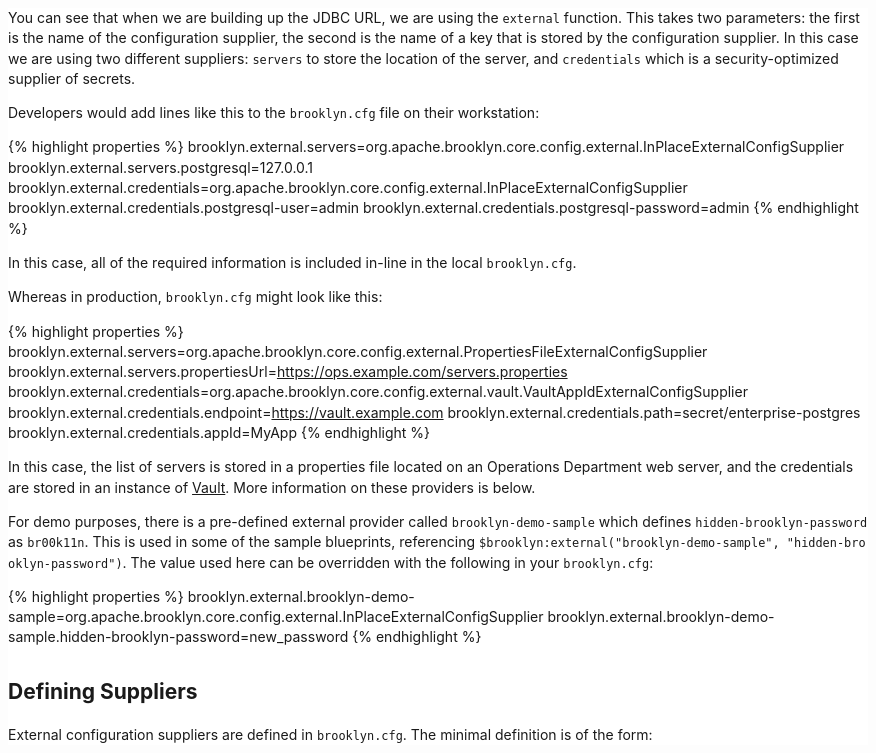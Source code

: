 You can see that when we are building up the JDBC URL, we are using the `external` function. This takes two parameters:
the first is the name of the configuration supplier, the second is the name of a key that is stored by the configuration
supplier. In this case we are using two different suppliers: `servers` to store the location of the server, and
`credentials` which is a security-optimized supplier of secrets.

Developers would add lines like this to the `brooklyn.cfg` file on their workstation:

{% highlight properties %}
brooklyn.external.servers=org.apache.brooklyn.core.config.external.InPlaceExternalConfigSupplier
brooklyn.external.servers.postgresql=127.0.0.1
brooklyn.external.credentials=org.apache.brooklyn.core.config.external.InPlaceExternalConfigSupplier
brooklyn.external.credentials.postgresql-user=admin
brooklyn.external.credentials.postgresql-password=admin
{% endhighlight %}

In this case, all of the required information is included in-line in the local `brooklyn.cfg`.

Whereas in production, `brooklyn.cfg` might look like this:

{% highlight properties %}
brooklyn.external.servers=org.apache.brooklyn.core.config.external.PropertiesFileExternalConfigSupplier
brooklyn.external.servers.propertiesUrl=https://ops.example.com/servers.properties
brooklyn.external.credentials=org.apache.brooklyn.core.config.external.vault.VaultAppIdExternalConfigSupplier
brooklyn.external.credentials.endpoint=https://vault.example.com
brooklyn.external.credentials.path=secret/enterprise-postgres
brooklyn.external.credentials.appId=MyApp
{% endhighlight %}

In this case, the list of servers is stored in a properties file located on an Operations Department web server, and the
credentials are stored in an instance of [Vault](https://www.vaultproject.io/).
More information on these providers is below.

For demo purposes, there is a pre-defined external provider called
`brooklyn-demo-sample` which defines `hidden-brooklyn-password` as `br00k11n`.
This is used in some of the sample blueprints, referencing `$brooklyn:external("brooklyn-demo-sample", "hidden-brooklyn-password")`. 
The value used here can be overridden with the following in your `brooklyn.cfg`:

{% highlight properties %}
brooklyn.external.brooklyn-demo-sample=org.apache.brooklyn.core.config.external.InPlaceExternalConfigSupplier
brooklyn.external.brooklyn-demo-sample.hidden-brooklyn-password=new_password
{% endhighlight %}


## Defining Suppliers

External configuration suppliers are defined in `brooklyn.cfg`. The minimal definition is of the form:
